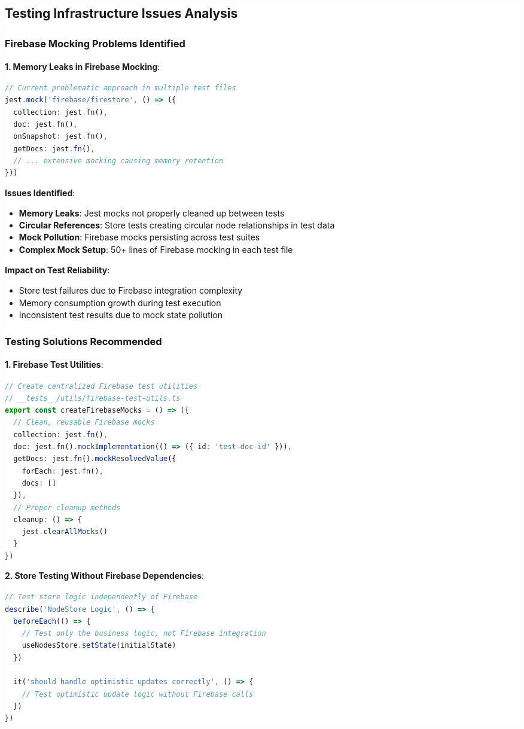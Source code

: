 ## Testing Infrastructure Issues Analysis

### Firebase Mocking Problems Identified

**1. Memory Leaks in Firebase Mocking**:
```typescript
// Current problematic approach in multiple test files
jest.mock('firebase/firestore', () => ({
  collection: jest.fn(),
  doc: jest.fn(),
  onSnapshot: jest.fn(),
  getDocs: jest.fn(),
  // ... extensive mocking causing memory retention
}))
```

**Issues Identified**:
- **Memory Leaks**: Jest mocks not properly cleaned up between tests
- **Circular References**: Store tests creating circular node relationships in test data
- **Mock Pollution**: Firebase mocks persisting across test suites
- **Complex Mock Setup**: 50+ lines of Firebase mocking in each test file

**Impact on Test Reliability**:
- Store test failures due to Firebase integration complexity
- Memory consumption growth during test execution
- Inconsistent test results due to mock state pollution

### Testing Solutions Recommended

**1. Firebase Test Utilities**:
```typescript
// Create centralized Firebase test utilities
// __tests__/utils/firebase-test-utils.ts
export const createFirebaseMocks = () => ({
  // Clean, reusable Firebase mocks
  collection: jest.fn(),
  doc: jest.fn().mockImplementation(() => ({ id: 'test-doc-id' })),
  getDocs: jest.fn().mockResolvedValue({ 
    forEach: jest.fn(),
    docs: []
  }),
  // Proper cleanup methods
  cleanup: () => {
    jest.clearAllMocks()
  }
})
```

**2. Store Testing Without Firebase Dependencies**:
```typescript
// Test store logic independently of Firebase
describe('NodeStore Logic', () => {
  beforeEach(() => {
    // Test only the business logic, not Firebase integration
    useNodesStore.setState(initialState)
  })
  
  it('should handle optimistic updates correctly', () => {
    // Test optimistic update logic without Firebase calls
  })
})
```
